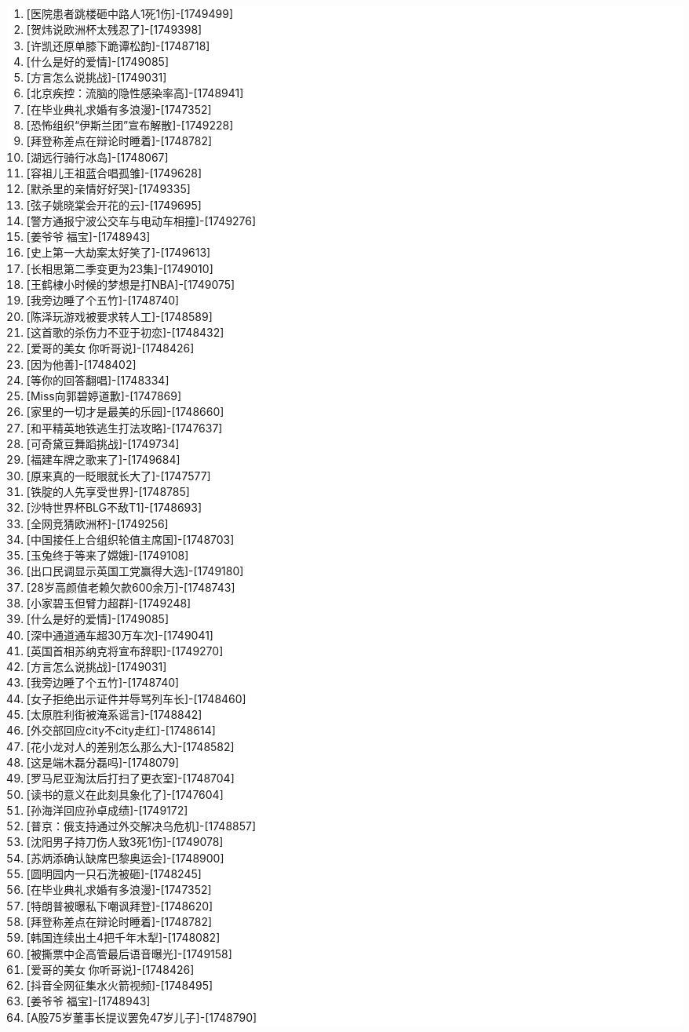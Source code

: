1. [医院患者跳楼砸中路人1死1伤]-[1749499]
1. [贺炜说欧洲杯太残忍了]-[1749398]
1. [许凯还原单膝下跪谭松韵]-[1748718]
1. [什么是好的爱情]-[1749085]
1. [方言怎么说挑战]-[1749031]
1. [北京疾控：流脑的隐性感染率高]-[1748941]
1. [在毕业典礼求婚有多浪漫]-[1747352]
1. [恐怖组织“伊斯兰团”宣布解散]-[1749228]
1. [拜登称差点在辩论时睡着]-[1748782]
1. [湖远行骑行冰岛]-[1748067]
1. [容祖儿王祖蓝合唱孤雏]-[1749628]
1. [默杀里的亲情好好哭]-[1749335]
1. [弦子姚晓棠会开花的云]-[1749695]
1. [警方通报宁波公交车与电动车相撞]-[1749276]
1. [姜爷爷 福宝]-[1748943]
1. [史上第一大劫案太好笑了]-[1749613]
1. [长相思第二季变更为23集]-[1749010]
1. [王鹤棣小时候的梦想是打NBA]-[1749075]
1. [我旁边睡了个五竹]-[1748740]
1. [陈泽玩游戏被要求转人工]-[1748589]
1. [这首歌的杀伤力不亚于初恋]-[1748432]
1. [爱哥的美女 你听哥说]-[1748426]
1. [因为他善]-[1748402]
1. [等你的回答翻唱]-[1748334]
1. [Miss向郭碧婷道歉]-[1747869]
1. [家里的一切才是最美的乐园]-[1748660]
1. [和平精英地铁逃生打法攻略]-[1747637]
1. [可奇黛豆舞蹈挑战]-[1749734]
1. [福建车牌之歌来了]-[1749684]
1. [原来真的一眨眼就长大了]-[1747577]
1. [铁腚的人先享受世界]-[1748785]
1. [沙特世界杯BLG不敌T1]-[1748693]
1. [全网竞猜欧洲杯]-[1749256]
1. [中国接任上合组织轮值主席国]-[1748703]
1. [玉兔终于等来了嫦娥]-[1749108]
1. [出口民调显示英国工党赢得大选]-[1749180]
1. [28岁高颜值老赖欠款600余万]-[1748743]
1. [小家碧玉但臂力超群]-[1749248]
1. [什么是好的爱情]-[1749085]
1. [深中通道通车超30万车次]-[1749041]
1. [英国首相苏纳克将宣布辞职]-[1749270]
1. [方言怎么说挑战]-[1749031]
1. [我旁边睡了个五竹]-[1748740]
1. [女子拒绝出示证件并辱骂列车长]-[1748460]
1. [太原胜利街被淹系谣言]-[1748842]
1. [外交部回应city不city走红]-[1748614]
1. [花小龙对人的差别怎么那么大]-[1748582]
1. [这是端木磊分磊吗]-[1748079]
1. [罗马尼亚淘汰后打扫了更衣室]-[1748704]
1. [读书的意义在此刻具象化了]-[1747604]
1. [孙海洋回应孙卓成绩]-[1749172]
1. [普京：俄支持通过外交解决乌危机]-[1748857]
1. [沈阳男子持刀伤人致3死1伤]-[1749078]
1. [苏炳添确认缺席巴黎奥运会]-[1748900]
1. [圆明园内一只石洗被砸]-[1748245]
1. [在毕业典礼求婚有多浪漫]-[1747352]
1. [特朗普被曝私下嘲讽拜登]-[1748620]
1. [拜登称差点在辩论时睡着]-[1748782]
1. [韩国连续出土4把千年木犁]-[1748082]
1. [被撕票中企高管最后语音曝光]-[1749158]
1. [爱哥的美女 你听哥说]-[1748426]
1. [抖音全网征集水火箭视频]-[1748495]
1. [姜爷爷 福宝]-[1748943]
1. [A股75岁董事长提议罢免47岁儿子]-[1748790]